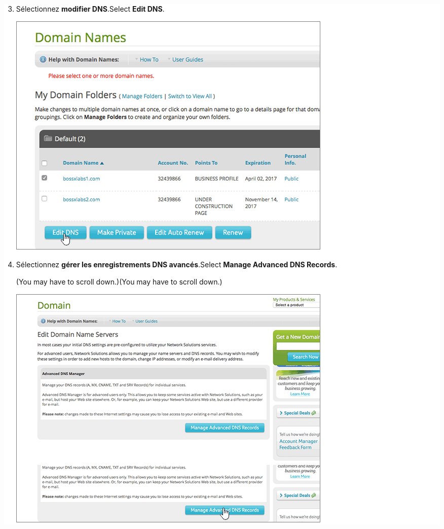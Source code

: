 3. <span data-ttu-id="ebff3-209">Sélectionnez **modifier DNS**.</span><span class="sxs-lookup"><span data-stu-id="ebff3-209">Select **Edit DNS**.</span></span>
    
    ![Sélectionnez Modifier DNS](../../media/9d7c269f-48d1-442c-9d7b-63bd384a36a9.png)
  
4. <span data-ttu-id="ebff3-211">Sélectionnez **gérer les enregistrements DNS avancés**.</span><span class="sxs-lookup"><span data-stu-id="ebff3-211">Select **Manage Advanced DNS Records**.</span></span>
    
    <span data-ttu-id="ebff3-212">(You may have to scroll down.)</span><span class="sxs-lookup"><span data-stu-id="ebff3-212">(You may have to scroll down.)</span></span>
    
    ![Sélectionnez gérer les enregistrements DNS avancés](../../media/fd2956d6-eec3-47ea-b60a-266bab14f51f.png)
  
